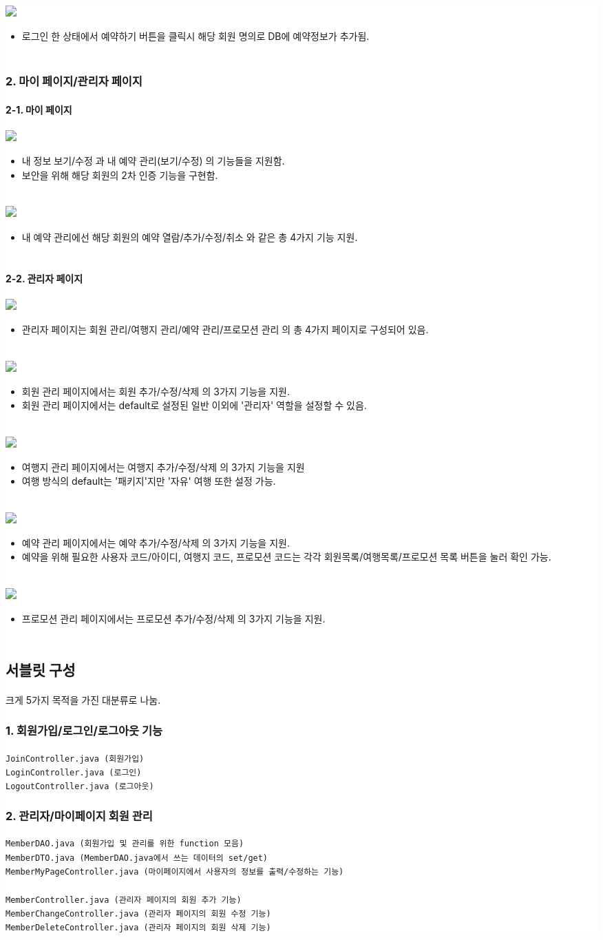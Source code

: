 <img src = "./figure/Trip_Packages.png" width="80%"><br/>
- 로그인 한 상태에서 예약하기 버튼을 클릭시 해당 회원 명의로 DB에 예약정보가 추가됨.<br/><br/>

### 2. 마이 페이지/관리자 페이지
#### 2-1. 마이 페이지
<img src = "./figure/mypage.png" width="80%"><br/>
- 내 정보 보기/수정 과 내 예약 관리(보기/수정) 의 기능들을 지원함.
- 보안을 위해 해당 회원의 2차 인증 기능을 구현함.<br/><br/>

<img src = "./figure/mypage2.png" width="80%"><br/>
- 내 예약 관리에선 해당 회원의 예약 열람/추가/수정/취소 와 같은 총 4가지 기능 지원.<br/><br/>

#### 2-2. 관리자 페이지
<img src = "./figure/admin_page00.png" width="80%"><br/>
- 관리자 페이지는 회원 관리/여행지 관리/예약 관리/프로모션 관리 의 총 4가지 페이지로 구성되어 있음.<br/><br/>

<img src = "./figure/admin_page01.png" width="80%"><br/>
- 회원 관리 페이지에서는 회원 추가/수정/삭제 의 3가지 기능을 지원.
- 회원 관리 페이지에서는 default로 설정된 일반 이외에 '관리자' 역할을 설정할 수 있음.<br/><br/>

<img src = "./figure/admin_page02.png" width="80%"><br/>
- 여행지 관리 페이지에서는 여행지 추가/수정/삭제 의 3가지 기능을 지원
- 여행 방식의 default는 '패키지'지만 '자유' 여행 또한 설정 가능.<br/><br/>

<img src = "./figure/admin_page03.png" width="80%"><br/>
- 예약 관리 페이지에서는 예약 추가/수정/삭제 의 3가지 기능을 지원.
- 예약을 위해 필요한 사용자 코드/아이디, 여행지 코드, 프로모션 코드는 각각 회원목록/여행목록/프로모션 목록 버튼을 눌러 확인 가능.<br/><br/>

<img src = "./figure/admin_page04.png" width="80%"><br/>
- 프로모션 관리 페이지에서는 프로모션 추가/수정/삭제 의 3가지 기능을 지원.<br/><br/>

## 서블릿 구성
크게 5가지 목적을 가진 대분류로 나눔.
### 1. 회원가입/로그인/로그아웃 기능
```
JoinController.java (회원가입)
LoginController.java (로그인)
LogoutController.java (로그아웃)
```

### 2. 관리자/마이페이지 회원 관리
```
MemberDAO.java (회원가입 및 관리를 위한 function 모음)
MemberDTO.java (MemberDAO.java에서 쓰는 데이터의 set/get)
MemberMyPageController.java (마이페이지에서 사용자의 정보를 출력/수정하는 기능)

MemberController.java (관리자 페이지의 회원 추가 기능)
MemberChangeController.java (관리자 페이지의 회원 수정 기능)
MemberDeleteController.java (관리자 페이지의 회원 삭제 기능)
```

